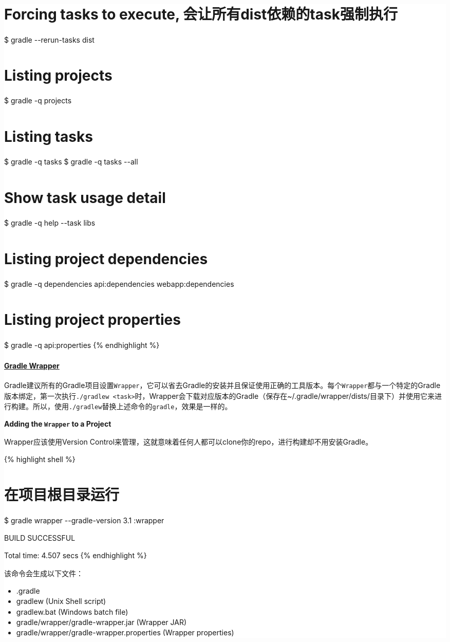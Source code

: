 
# Forcing tasks to execute, 会让所有dist依赖的task强制执行
$ gradle --rerun-tasks dist

# Listing projects
$ gradle -q projects

# Listing tasks
$ gradle -q tasks
$ gradle -q tasks --all

# Show task usage detail
$ gradle -q help --task libs

# Listing project dependencies
$ gradle -q dependencies api:dependencies webapp:dependencies

# Listing project properties
$ gradle -q api:properties
{% endhighlight %}

<h4><a href="https://docs.gradle.org/current/userguide/gradle_wrapper.html">Gradle Wrapper</a></h4>

Gradle建议所有的Gradle项目设置`Wrapper`，它可以省去Gradle的安装并且保证使用正确的工具版本。每个`Wrapper`都与一个特定的Gradle版本绑定，第一次执行`./gradlew <task>`时，Wrapper会下载对应版本的Gradle（保存在~/.gradle/wrapper/dists/目录下）并使用它来进行构建。所以，使用`./gradlew`替换上述命令的`gradle`，效果是一样的。

**Adding the `Wrapper` to a Project**

Wrapper应该使用Version Control来管理，这就意味着任何人都可以clone你的repo，进行构建却不用安装Gradle。

{% highlight shell %}
# 在项目根目录运行
$ gradle wrapper --gradle-version 3.1
:wrapper

BUILD SUCCESSFUL

Total time: 4.507 secs
{% endhighlight %}

该命令会生成以下文件：

- .gradle
- gradlew (Unix Shell script)
- gradlew.bat (Windows batch file)
- gradle/wrapper/gradle-wrapper.jar (Wrapper JAR)
- gradle/wrapper/gradle-wrapper.properties (Wrapper properties)
